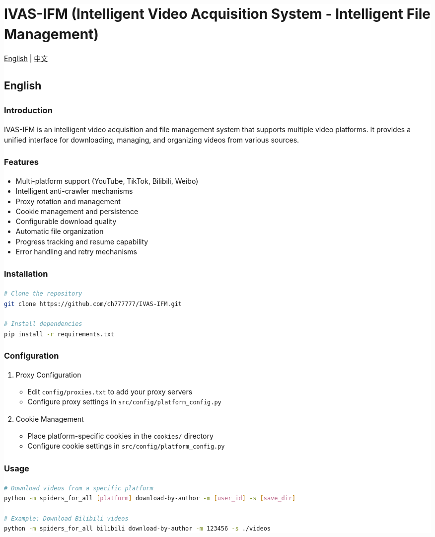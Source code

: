 # IVAS-IFM (Intelligent Video Acquisition System - Intelligent File Management)

[English](#english) | [中文](#chinese)

<a name="english"></a>
## English

### Introduction
IVAS-IFM is an intelligent video acquisition and file management system that supports multiple video platforms. It provides a unified interface for downloading, managing, and organizing videos from various sources.

### Features
- Multi-platform support (YouTube, TikTok, Bilibili, Weibo)
- Intelligent anti-crawler mechanisms
- Proxy rotation and management
- Cookie management and persistence
- Configurable download quality
- Automatic file organization
- Progress tracking and resume capability
- Error handling and retry mechanisms

### Installation
```bash
# Clone the repository
git clone https://github.com/ch777777/IVAS-IFM.git

# Install dependencies
pip install -r requirements.txt
```

### Configuration
1. Proxy Configuration
   - Edit `config/proxies.txt` to add your proxy servers
   - Configure proxy settings in `src/config/platform_config.py`

2. Cookie Management
   - Place platform-specific cookies in the `cookies/` directory
   - Configure cookie settings in `src/config/platform_config.py`

### Usage
```bash
# Download videos from a specific platform
python -m spiders_for_all [platform] download-by-author -m [user_id] -s [save_dir]

# Example: Download Bilibili videos
python -m spiders_for_all bilibili download-by-author -m 123456 -s ./videos
```
